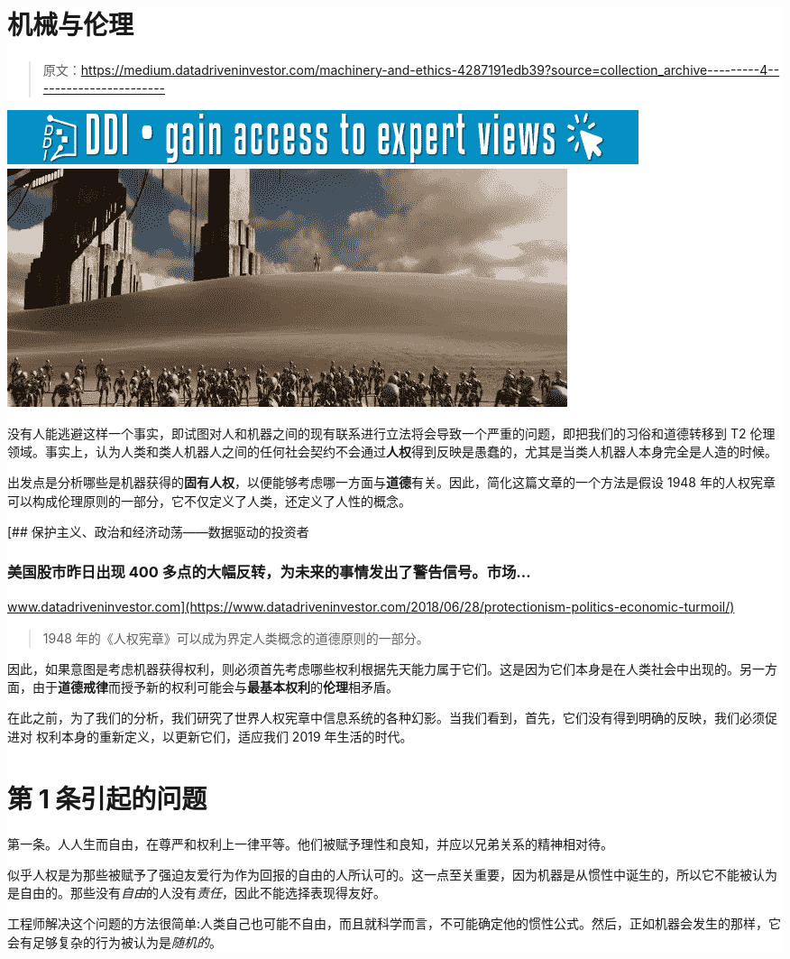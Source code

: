 # 机械与伦理

> 原文：<https://medium.datadriveninvestor.com/machinery-and-ethics-4287191edb39?source=collection_archive---------4----------------------->

[![](img/6e30e6c6d767aaa94b2bce97c57b7b87.png)](http://www.track.datadriveninvestor.com/1B9E)![](img/e471e095038a39613b8df30dcf76e18d.png)

没有人能逃避这样一个事实，即试图对人和机器之间的现有联系进行立法将会导致一个严重的问题，即把我们的习俗和道德转移到 T2 伦理领域。事实上，认为人类和类人机器人之间的任何社会契约不会通过**人权**得到反映是愚蠢的，尤其是当类人机器人本身完全是人造的时候。

出发点是分析哪些是机器获得的**固有人权**，以便能够考虑哪一方面与**道德**有关。因此，简化这篇文章的一个方法是假设 1948 年的人权宪章可以构成伦理原则的一部分，它不仅定义了人类，还定义了人性的概念。

[](https://www.datadriveninvestor.com/2018/06/28/protectionism-politics-economic-turmoil/) [## 保护主义、政治和经济动荡——数据驱动的投资者

### 美国股市昨日出现 400 多点的大幅反转，为未来的事情发出了警告信号。市场…

www.datadriveninvestor.com](https://www.datadriveninvestor.com/2018/06/28/protectionism-politics-economic-turmoil/) 

> 1948 年的《人权宪章》可以成为界定人类概念的道德原则的一部分。

因此，如果意图是考虑机器获得权利，则必须首先考虑哪些权利根据先天能力属于它们。这是因为它们本身是在人类社会中出现的。另一方面，由于**道德戒律**而授予新的权利可能会与**最基本权利**的**伦理**相矛盾。

在此之前，为了我们的分析，我们研究了世界人权宪章中信息系统的各种幻影。当我们看到，首先，它们没有得到明确的反映，我们必须促进对
权利本身的重新定义，以更新它们，适应我们 2019 年生活的时代。

# 第 1 条引起的问题

第一条。人人生而自由，在尊严和权利上一律平等。他们被赋予理性和良知，并应以兄弟关系的精神相对待。

似乎人权是为那些被赋予了强迫友爱行为作为回报的自由的人所认可的。这一点至关重要，因为机器是从惯性中诞生的，所以它不能被认为是自由的。那些没有*自由*的人没有*责任*，因此不能选择表现得友好。

工程师解决这个问题的方法很简单:人类自己也可能不自由，而且就科学而言，不可能确定他的惯性公式。然后，正如机器会发生的那样，它会有足够复杂的行为被认为是*随机的*。
